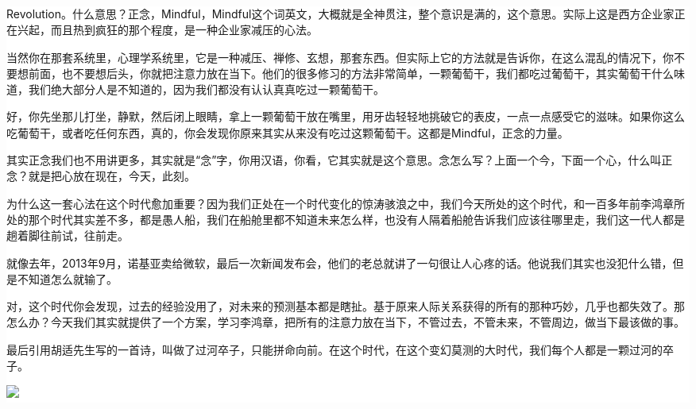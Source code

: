 Revolution。什么意思？正念，Mindful，Mindful这个词英文，大概就是全神贯注，整个意识是满的，这个意思。实际上这是西方企业家正在兴起，而且热到疯狂的那个程度，是一种企业家减压的心法。</p><p> 当然你在那套系统里，心理学系统里，它是一种减压、禅修、玄想，那套东西。但实际上它的方法就是告诉你，在这么混乱的情况下，你不要想前面，也不要想后头，你就把注意力放在当下。他们的很多修习的方法非常简单，一颗葡萄干，我们都吃过葡萄干，其实葡萄干什么味道，我们绝大部分人是不知道的，因为我们都没有认认真真吃过一颗葡萄干。</p><p> 好，你先坐那儿打坐，静默，然后闭上眼睛，拿上一颗葡萄干放在嘴里，用牙齿轻轻地挑破它的表皮，一点一点感受它的滋味。如果你这么吃葡萄干，或者吃任何东西，真的，你会发现你原来其实从来没有吃过这颗葡萄干。这都是Mindful，正念的力量。</p><p> 其实正念我们也不用讲更多，其实就是“念”字，你用汉语，你看，它其实就是这个意思。念怎么写？上面一个今，下面一个心，什么叫正念？就是把心放在现在，今天，此刻。</p><p> 为什么这一套心法在这个时代愈加重要？因为我们正处在一个时代变化的惊涛骇浪之中，我们今天所处的这个时代，和一百多年前李鸿章所处的那个时代其实差不多，都是愚人船，我们在船舱里都不知道未来怎么样，也没有人隔着船舱告诉我们应该往哪里走，我们这一代人都是趟着脚往前试，往前走。</p><p> 就像去年，2013年9月，诺基亚卖给微软，最后一次新闻发布会，他们的老总就讲了一句很让人心疼的话。他说我们其实也没犯什么错，但是不知道怎么就输了。</p><p> 对，这个时代你会发现，过去的经验没用了，对未来的预测基本都是瞎扯。基于原来人际关系获得的所有的那种巧妙，几乎也都失效了。那怎么办？今天我们其实就提供了一个方案，<font>学习李鸿章，把所有的注意力放在当下，不管过去，不管未来，不管周边，做当下最该做的事。</font></p><p>最后引用胡适先生写的一首诗，叫做了过河卒子，只能拼命向前。在这个时代，在这个变幻莫测的大时代，我们每个人都是一颗过河的卒子。</p><img src="https://pic1cdn.igetget.com/audio/index/u/1054940441/t/text/n/big_2016090823411625798.jpg" class="nolazy" data-url="https://pic1cdn.igetget.com/audio/index/u/1054940441/t/text/n/big_2016090823411625798.jpg" style="width: 100%"> 